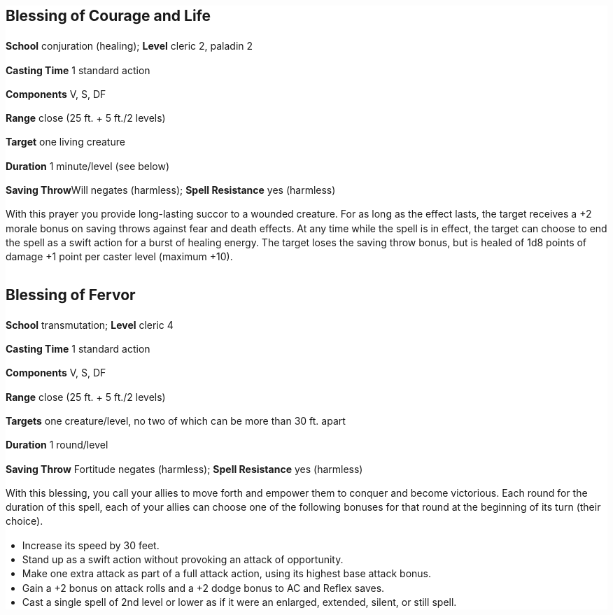 
## Blessing of Courage and Life


**School** conjuration (healing); **Level** cleric 2, paladin 2

**Casting Time** 1 standard action

**Components** V, S, DF

**Range** close (25 ft. + 5 ft./2 levels)

**Target** one living creature

**Duration** 1 minute/level (see below)

**Saving Throw**Will negates (harmless); **Spell Resistance** yes
(harmless)

With this prayer you provide long-lasting succor to a wounded
creature.  For as long as the effect lasts, the target receives a
+2 morale bonus on saving throws against fear and death
effects. At any time while the spell is in effect, the target can
choose to end the spell as a swift action for a burst of healing
energy. The target loses the saving throw bonus, but is healed of
1d8 points of damage +1 point per caster level (maximum +10).



## Blessing of Fervor


**School** transmutation; **Level** cleric 4

**Casting Time** 1 standard action

**Components** V, S, DF

**Range** close (25 ft. + 5 ft./2 levels)

**Targets** one creature/level, no two of which can be more than
30 ft.  apart

**Duration** 1 round/level

**Saving Throw** Fortitude negates (harmless); **Spell
Resistance** yes (harmless)

With this blessing, you call your allies to move forth and
empower them to conquer and become victorious. Each round for the
duration of this spell, each of your allies can choose one of the
following bonuses for that round at the beginning of its turn
(their choice).

- Increase its speed by 30 feet.
- Stand up as a swift action without provoking an attack of
    opportunity.
- Make one extra attack as part of a full attack action, using
    its highest base attack bonus.
- Gain a +2 bonus on attack rolls and a +2 dodge bonus to AC and
    Reflex saves.
- Cast a single spell of 2nd level or lower as if it were an
    enlarged, extended, silent, or still spell.
